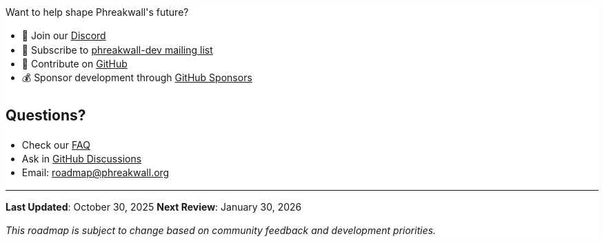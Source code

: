 Want to help shape Phreakwall's future?

- 💬 Join our [Discord](https://discord.gg/phreakwall)
- 📧 Subscribe to [phreakwall-dev mailing list](mailto:phreakwall-dev@lists.phreakwall.org)
- 🐙 Contribute on [GitHub](https://github.com/phreakwall/phreakwall)
- 💰 Sponsor development through [GitHub Sponsors](https://github.com/sponsors/phreakwall)

## Questions?

- Check our [FAQ](https://docs.phreakwall.org/faq)
- Ask in [GitHub Discussions](https://github.com/phreakwall/phreakwall/discussions)
- Email: roadmap@phreakwall.org

---

**Last Updated**: October 30, 2025
**Next Review**: January 30, 2026

*This roadmap is subject to change based on community feedback and development priorities.*
